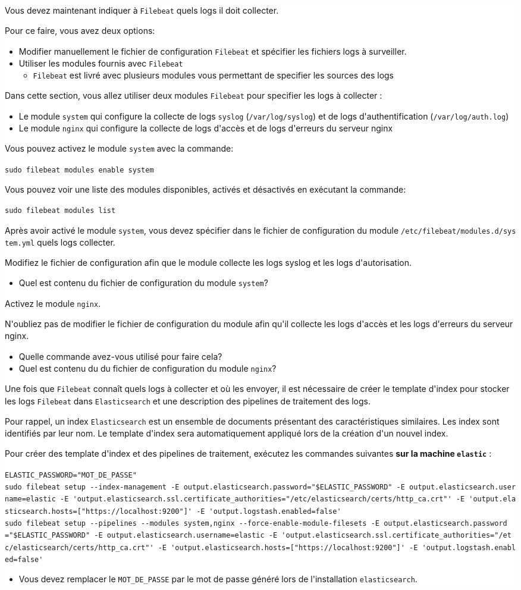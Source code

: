 Vous devez maintenant indiquer à `Filebeat` quels logs il doit collecter.

Pour ce faire, vous avez deux options: 
- Modifier manuellement le fichier de configuration `Filebeat` et spécifier les fichiers logs à surveiller.
- Utiliser les modules fournis avec `Filebeat` 
  - `Filebeat` est livré avec plusieurs modules vous permettant de specifier les sources des logs

Dans cette section, vous allez utiliser deux modules `Filebeat` pour specifier les logs à collecter :
- Le module `system` qui configure la collecte de logs `syslog` (`/var/log/syslog`) et de logs d'authentification (`/var/log/auth.log`)
- Le module `nginx` qui configure la collecte de logs d'accès et de logs d'erreurs du serveur nginx

Vous pouvez activez le module `system` avec la commande:
```
sudo filebeat modules enable system
```

Vous pouvez voir une liste des modules disponibles, activés et désactivés en exécutant la commande:
```
sudo filebeat modules list
```

Après avoir activé le module `system`, vous devez spécifier dans le fichier de configuration du module `/etc/filebeat/modules.d/system.yml` quels logs collecter. 

Modifiez le fichier de configuration afin que le module collecte les logs syslog et les logs d'autorisation.

- Quel est contenu du fichier de configuration du module `system`?

Activez le module `nginx`. 

N'oubliez pas de modifier le fichier de configuration du module afin qu'il collecte les logs d'accès et les logs d'erreurs du serveur nginx.

- Quelle commande avez-vous utilisé pour faire cela?
- Quel est contenu du du fichier de configuration du module `nginx`?

Une fois que `Filebeat` connaît quels logs à collecter et où les envoyer, il est nécessaire de créer le template d'index pour stocker les logs `Filebeat` dans `Elasticsearch` et une description des pipelines de traitement des logs. 

Pour rappel, un index `Elasticsearch` est un ensemble de documents présentant des caractéristiques similaires.
Les index sont identifiés par leur nom. 
Le template d'index sera automatiquement appliqué lors de la création d'un nouvel index.

Pour créer des template d'index et des pipelines de traitement, exécutez les commandes suivantes **sur la machine `elastic`** :
```
ELASTIC_PASSWORD="MOT_DE_PASSE"
sudo filebeat setup --index-management -E output.elasticsearch.password="$ELASTIC_PASSWORD" -E output.elasticsearch.username=elastic -E 'output.elasticsearch.ssl.certificate_authorities="/etc/elasticsearch/certs/http_ca.crt"' -E 'output.elasticsearch.hosts=["https://localhost:9200"]' -E 'output.logstash.enabled=false'
sudo filebeat setup --pipelines --modules system,nginx --force-enable-module-filesets -E output.elasticsearch.password="$ELASTIC_PASSWORD" -E output.elasticsearch.username=elastic -E 'output.elasticsearch.ssl.certificate_authorities="/etc/elasticsearch/certs/http_ca.crt"' -E 'output.elasticsearch.hosts=["https://localhost:9200"]' -E 'output.logstash.enabled=false'
```
- Vous devez remplacer le `MOT_DE_PASSE` par le mot de passe généré lors de l'installation `elasticsearch`.
